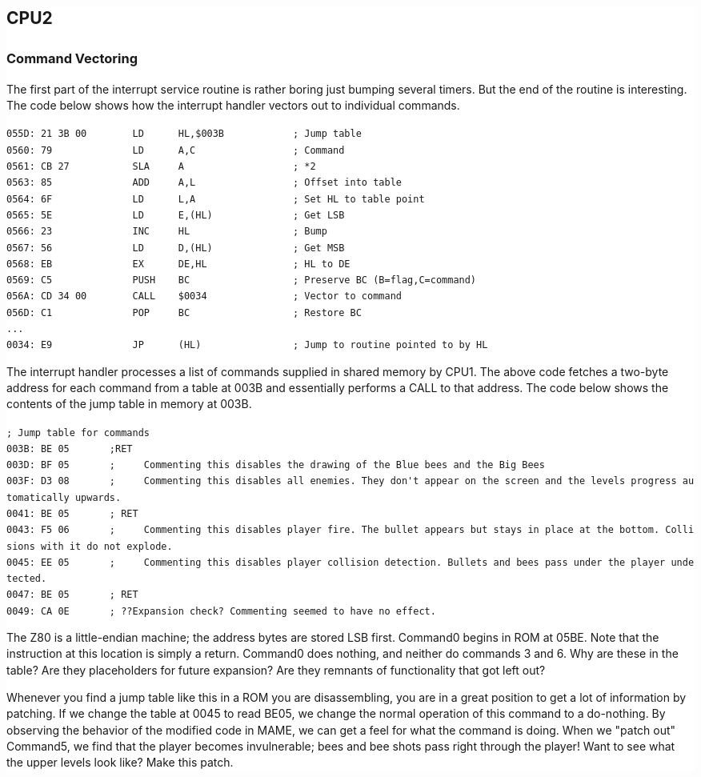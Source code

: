 ## CPU2 

### Command Vectoring 

The first part of the interrupt service routine is rather boring just bumping several timers. But the end of the routine is interesting. The code below shows how the interrupt 
handler vectors out to individual commands.

```plainCode
055D: 21 3B 00        LD      HL,$003B            ; Jump table
0560: 79              LD      A,C                 ; Command
0561: CB 27           SLA     A                   ; *2
0563: 85              ADD     A,L                 ; Offset into table
0564: 6F              LD      L,A                 ; Set HL to table point
0565: 5E              LD      E,(HL)              ; Get LSB
0566: 23              INC     HL                  ; Bump
0567: 56              LD      D,(HL)              ; Get MSB
0568: EB              EX      DE,HL               ; HL to DE
0569: C5              PUSH    BC                  ; Preserve BC (B=flag,C=command)
056A: CD 34 00        CALL    $0034               ; Vector to command
056D: C1              POP     BC                  ; Restore BC
...
0034: E9              JP      (HL)                ; Jump to routine pointed to by HL
```

The interrupt handler processes a list of commands supplied in shared memory by CPU1. The above code fetches a two-byte address for each command from a table at 003B and 
essentially performs a CALL to that address. The code below shows the contents of the jump table in memory at 003B.

```plainCode
; Jump table for commands
003B: BE 05       ;RET
003D: BF 05       ;     Commenting this disables the drawing of the Blue bees and the Big Bees
003F: D3 08       ;     Commenting this disables all enemies. They don't appear on the screen and the levels progress automatically upwards.
0041: BE 05       ; RET
0043: F5 06       ;     Commenting this disables player fire. The bullet appears but stays in place at the bottom. Collisions with it do not explode.
0045: EE 05       ;     Commenting this disables player collision detection. Bullets and bees pass under the player undetected.
0047: BE 05       ; RET
0049: CA 0E       ; ??Expansion check? Commenting seemed to have no effect.
```

The Z80 is a little-endian machine; the address bytes are stored LSB first. Command0 begins in ROM at 05BE. Note that the instruction at this location is simply a return. 
Command0 does nothing, and neither do commands 3 and 6. Why are these in the table? Are they placeholders for future expansion? Are they remnants of functionality that got 
left out?

Whenever you find a jump table like this in a ROM you are disassembling, you are in a great position to get a lot of information by patching. If we change the table at 0045 
to read BE05, we change the normal operation of this command to a do-nothing. By observing the behavior of the modified code in MAME, we can get a feel for what the command 
is doing. When we "patch out" Command5, we find that the player becomes invulnerable; bees and bee shots pass right through the player! Want to see what the upper levels look 
like? Make this patch.
